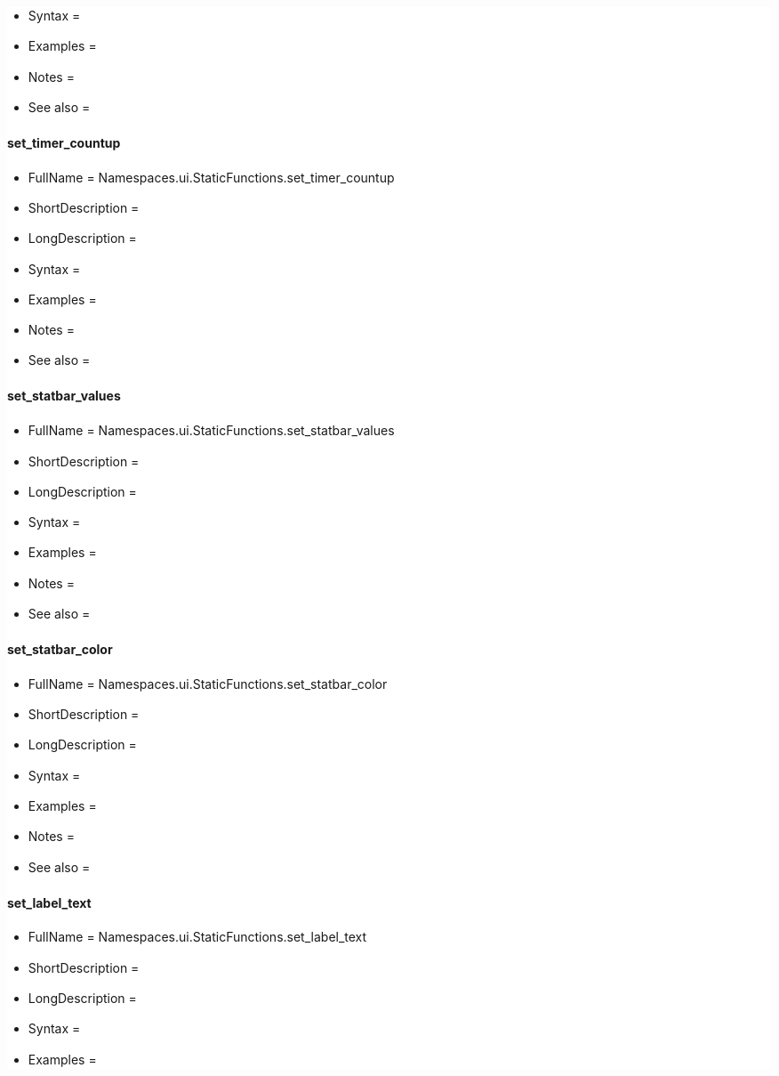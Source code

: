 * Syntax = 

* Examples = 

* Notes = 

* See also = 

#### set_timer_countup
* FullName = Namespaces.ui.StaticFunctions.set_timer_countup

* ShortDescription = 

* LongDescription = 

* Syntax = 

* Examples = 

* Notes = 

* See also = 

#### set_statbar_values
* FullName = Namespaces.ui.StaticFunctions.set_statbar_values

* ShortDescription = 

* LongDescription = 

* Syntax = 

* Examples = 

* Notes = 

* See also = 

#### set_statbar_color
* FullName = Namespaces.ui.StaticFunctions.set_statbar_color

* ShortDescription = 

* LongDescription = 

* Syntax = 

* Examples = 

* Notes = 

* See also = 

#### set_label_text
* FullName = Namespaces.ui.StaticFunctions.set_label_text

* ShortDescription = 

* LongDescription = 

* Syntax = 

* Examples = 

